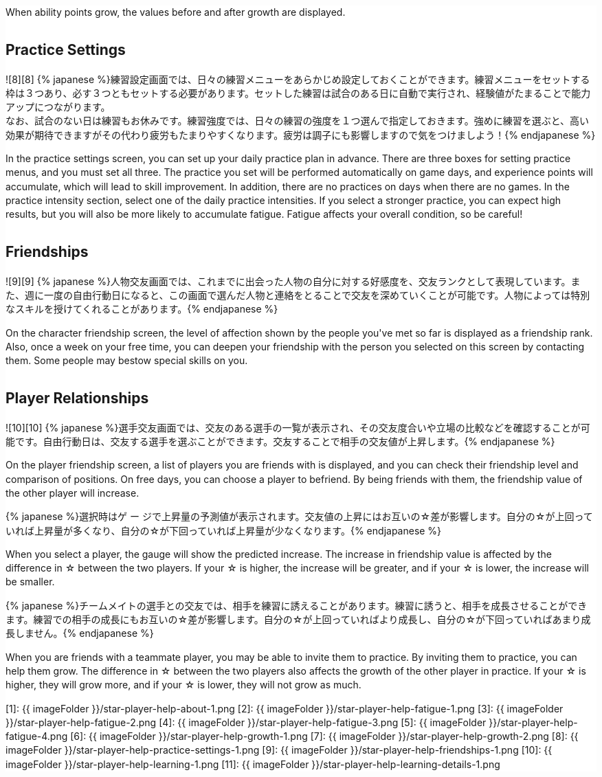 When ability points grow, the values ​​before and after growth are displayed.

## Practice Settings
![8][8]
{% japanese %}練習設定画面では、日々の練習メニューをあらかじめ設定しておくことができます。練習メニューをセットする枠は３つあり、必す３つともセットする必要があります。セットした練習は試合のある日に自動で実行され、経験値がたまることで能力アップにつながります。<br />
なお、試合のない日は練習もお休みです。練習強度では、日々の練習の強度を１つ選んで指定しておきます。強めに練習を選ぶと、高い効果が期待できますがその代わり疲労もたまりやすくなります。疲労は調子にも影響しますので気をつけましよう！{% endjapanese %}

In the practice settings screen, you can set up your daily practice plan in advance. There are three boxes for setting practice menus, and you must set all three. The practice you set will be performed automatically on game days, and experience points will accumulate, which will lead to skill improvement. In addition, there are no practices on days when there are no games. In the practice intensity section, select one of the daily practice intensities. If you select a stronger practice, you can expect high results, but you will also be more likely to accumulate fatigue. Fatigue affects your overall condition, so be careful!

## Friendships
![9][9]
{% japanese %}人物交友画面では、これまでに出会った人物の自分に対する好感度を、交友ランクとして表現しています。また、週に一度の自由行動日になると、この画面で選んだ人物と連絡をとることで交友を深めていくことが可能です。人物によっては特別なスキルを授けてくれることがあります。{% endjapanese %}

On the character friendship screen, the level of affection shown by the people you've met so far is displayed as a friendship rank. Also, once a week on your free time, you can deepen your friendship with the person you selected on this screen by contacting them. Some people may bestow special skills on you.

## Player Relationships
![10][10]
{% japanese %}選手交友画面では、交友のある選手の一覧が表示され、その交友度合いや立場の比較などを確認することが可能です。自由行動日は、交友する選手を選ぶことができます。交友することで相手の交友値が上昇します。{% endjapanese %}

On the player friendship screen, a list of players you are friends with is displayed, and you can check their friendship level and comparison of positions. On free days, you can choose a player to befriend. By being friends with them, the friendship value of the other player will increase.

{% japanese %}選択時はゲ ー ジで上昇量の予測値が表示されます。交友値の上昇にはお互いの☆差が影響します。自分の☆が上回っていれば上昇量が多くなり、自分の☆が下回っていれば上昇量が少なくなります。{% endjapanese %}

When you select a player, the gauge will show the predicted increase. The increase in friendship value is affected by the difference in ☆ between the two players. If your ☆ is higher, the increase will be greater, and if your ☆ is lower, the increase will be smaller.

{% japanese %}チームメイトの選手との交友では、相手を練習に誘えることがあります。練習に誘うと、相手を成長させることができます。練習での相手の成長にもお互いの☆差が影響します。自分の☆が上回っていればより成長し、自分の☆が下回っていればあまり成長しません。{% endjapanese %}

When you are friends with a teammate player, you may be able to invite them to practice. By inviting them to practice, you can help them grow. The difference in ☆ between the two players also affects the growth of the other player in practice. If your ☆ is higher, they will grow more, and if your ☆ is lower, they will not grow as much.


[1]: {{ imageFolder }}/star-player-help-about-1.png
[2]: {{ imageFolder }}/star-player-help-fatigue-1.png
[3]: {{ imageFolder }}/star-player-help-fatigue-2.png
[4]: {{ imageFolder }}/star-player-help-fatigue-3.png
[5]: {{ imageFolder }}/star-player-help-fatigue-4.png
[6]: {{ imageFolder }}/star-player-help-growth-1.png
[7]: {{ imageFolder }}/star-player-help-growth-2.png
[8]: {{ imageFolder }}/star-player-help-practice-settings-1.png
[9]: {{ imageFolder }}/star-player-help-friendships-1.png
[10]: {{ imageFolder }}/star-player-help-learning-1.png
[11]: {{ imageFolder }}/star-player-help-learning-details-1.png